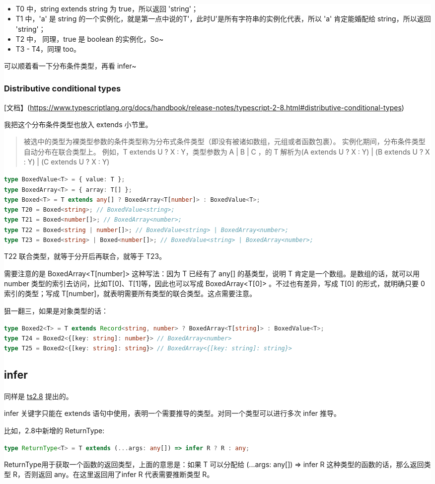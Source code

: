 - T0 中，string extends string 为 true，所以返回 'string'；
- T1 中，'a' 是 string 的一个实例化，就是第一点中说的T'，此时U'是所有字符串的实例化代表，所以 'a' 肯定能婚配给 string，所以返回 'string'；
- T2 中， 同理，true 是 boolean 的实例化，So~
- T3 - T4，同理 too。


可以顺着看一下分布条件类型，再看 infer~



### Distributive conditional types
[文档】(https://www.typescriptlang.org/docs/handbook/release-notes/typescript-2-8.html#distributive-conditional-types)


我把这个分布条件类型也放入 extends 小节里。

> 被选中的类型为裸类型参数的条件类型称为分布式条件类型（即没有被诸如数组，元组或者函数包裹）。 实例化期间，分布条件类型自动分布在联合类型上。 例如，T extends U ? X : Y，类型参数为 A | B | C ，的 T 解析为(A extends U ? X : Y) | (B extends U ? X : Y) | (C extends U ? X : Y)

```ts
type BoxedValue<T> = { value: T };
type BoxedArray<T> = { array: T[] };
type Boxed<T> = T extends any[] ? BoxedArray<T[number]> : BoxedValue<T>;
type T20 = Boxed<string>; // BoxedValue<string>;
type T21 = Boxed<number[]>; // BoxedArray<number>;
type T22 = Boxed<string | number[]>; // BoxedValue<string> | BoxedArray<number>;
type T23 = Boxed<string> | Boxed<number[]>; // BoxedValue<string> | BoxedArray<number>;
```

T22 联合类型，就等于分开后再联合，就等于 T23。

需要注意的是 BoxedArray<T[number]> 这种写法：因为 T 已经有了 any[] 的基类型，说明 T 肯定是一个数组。是数组的话，就可以用 number 类型的索引去访问，比如T[0]、T[1]等，因此也可以写成 BoxedArray<T[0]> 。不过也有差异，写成 T[0] 的形式，就明确只要 0索引的类型；写成 T[number]，就表明需要所有类型的联合类型。这点需要注意。



狙一翻三，如果是对象类型的话：

```ts
type Boxed2<T> = T extends Record<string, number> ? BoxedArray<T[string]> : BoxedValue<T>;
type T24 = Boxed2<{[key: string]: number}> // BoxedArray<number>
type T25 = Boxed2<{[key: string]: string}> // BoxedArray<{[key: string]: string}>
```

## infer
同样是 [ts2.8](https://www.typescriptlang.org/docs/handbook/release-notes/typescript-2-8.html#type-inference-in-conditional-types) 提出的。

infer 关键字只能在 extends 语句中使用，表明一个需要推导的类型。对同一个类型可以进行多次 infer 推导。

比如，2.8中新增的 ReturnType:

```ts
type ReturnType<T> = T extends (...args: any[]) => infer R ? R : any;
```

ReturnType用于获取一个函数的返回类型，上面的意思是：如果 T 可以分配给 (...args: any[]) => infer R 这种类型的函数的话，那么返回类型 R，否则返回 any。在这里返回用了infer R 代表需要推断类型 R。
